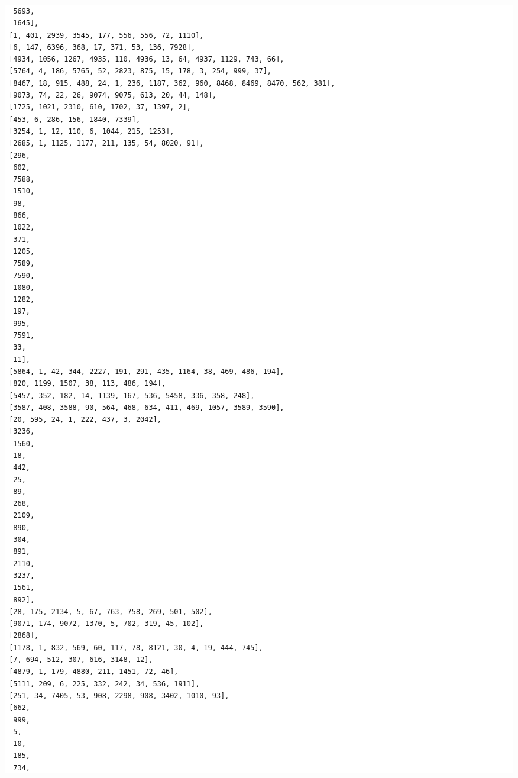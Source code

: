       5693,
      1645],
     [1, 401, 2939, 3545, 177, 556, 556, 72, 1110],
     [6, 147, 6396, 368, 17, 371, 53, 136, 7928],
     [4934, 1056, 1267, 4935, 110, 4936, 13, 64, 4937, 1129, 743, 66],
     [5764, 4, 186, 5765, 52, 2823, 875, 15, 178, 3, 254, 999, 37],
     [8467, 18, 915, 488, 24, 1, 236, 1187, 362, 960, 8468, 8469, 8470, 562, 381],
     [9073, 74, 22, 26, 9074, 9075, 613, 20, 44, 148],
     [1725, 1021, 2310, 610, 1702, 37, 1397, 2],
     [453, 6, 286, 156, 1840, 7339],
     [3254, 1, 12, 110, 6, 1044, 215, 1253],
     [2685, 1, 1125, 1177, 211, 135, 54, 8020, 91],
     [296,
      602,
      7588,
      1510,
      98,
      866,
      1022,
      371,
      1205,
      7589,
      7590,
      1080,
      1282,
      197,
      995,
      7591,
      33,
      11],
     [5864, 1, 42, 344, 2227, 191, 291, 435, 1164, 38, 469, 486, 194],
     [820, 1199, 1507, 38, 113, 486, 194],
     [5457, 352, 182, 14, 1139, 167, 536, 5458, 336, 358, 248],
     [3587, 408, 3588, 90, 564, 468, 634, 411, 469, 1057, 3589, 3590],
     [20, 595, 24, 1, 222, 437, 3, 2042],
     [3236,
      1560,
      18,
      442,
      25,
      89,
      268,
      2109,
      890,
      304,
      891,
      2110,
      3237,
      1561,
      892],
     [28, 175, 2134, 5, 67, 763, 758, 269, 501, 502],
     [9071, 174, 9072, 1370, 5, 702, 319, 45, 102],
     [2868],
     [1178, 1, 832, 569, 60, 117, 78, 8121, 30, 4, 19, 444, 745],
     [7, 694, 512, 307, 616, 3148, 12],
     [4879, 1, 179, 4880, 211, 1451, 72, 46],
     [5111, 209, 6, 225, 332, 242, 34, 536, 1911],
     [251, 34, 7405, 53, 908, 2298, 908, 3402, 1010, 93],
     [662,
      999,
      5,
      10,
      185,
      734,